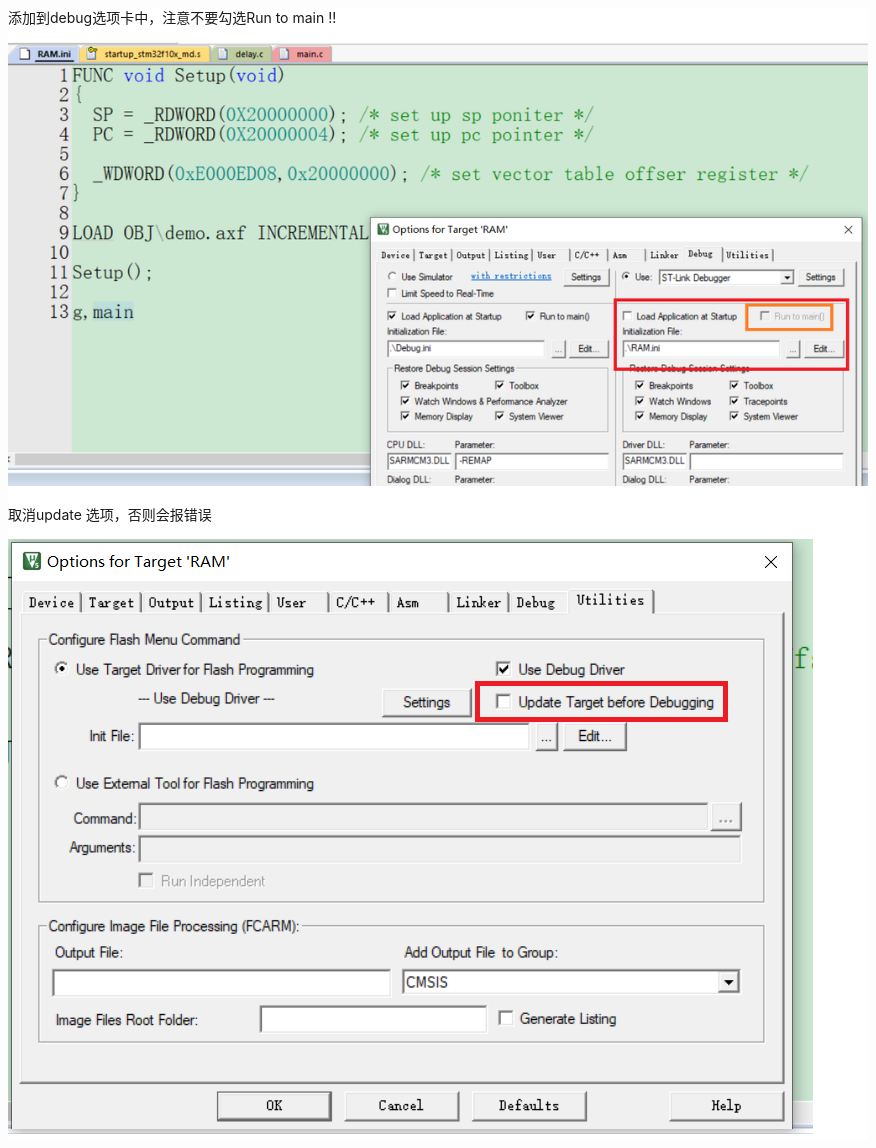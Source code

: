 添加到debug选项卡中，注意不要勾选Run to main !!

![](Picture/RAM2.PNG)

取消update 选项，否则会报错误

![](Picture/RAM3.PNG)
